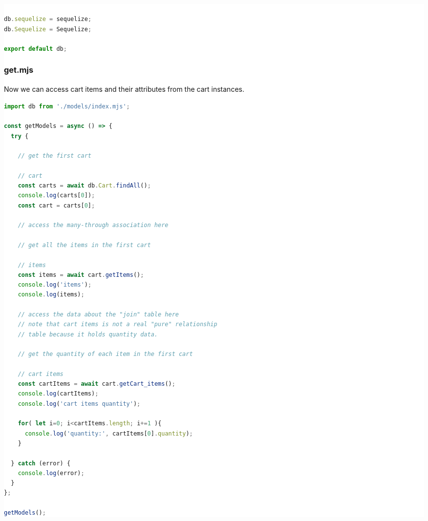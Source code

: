 ```javascript

db.sequelize = sequelize;
db.Sequelize = Sequelize;

export default db;
```

### get.mjs

Now we can access cart items and their attributes from the cart instances.

```javascript
import db from './models/index.mjs';

const getModels = async () => {
  try {

    // get the first cart

    // cart
    const carts = await db.Cart.findAll();
    console.log(carts[0]);
    const cart = carts[0];

    // access the many-through association here
    
    // get all the items in the first cart
    
    // items
    const items = await cart.getItems();
    console.log('items');
    console.log(items);

    // access the data about the "join" table here
    // note that cart items is not a real "pure" relationship
    // table because it holds quantity data.
    
    // get the quantity of each item in the first cart
    
    // cart items
    const cartItems = await cart.getCart_items();
    console.log(cartItems);
    console.log('cart items quantity');

    for( let i=0; i<cartItems.length; i+=1 ){
      console.log('quantity:', cartItems[0].quantity);
    }

  } catch (error) {
    console.log(error);
  }
};

getModels();
```
